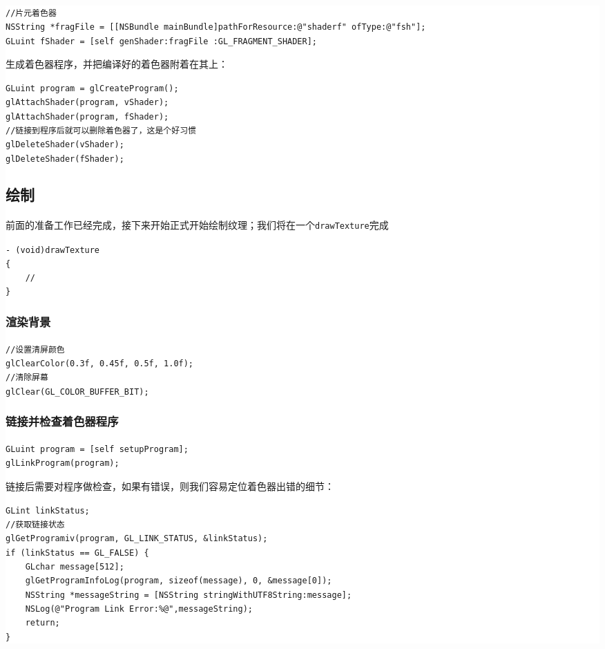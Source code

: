 ```
//片元着色器
NSString *fragFile = [[NSBundle mainBundle]pathForResource:@"shaderf" ofType:@"fsh"];
GLuint fShader = [self genShader:fragFile :GL_FRAGMENT_SHADER];
```
生成着色器程序，并把编译好的着色器附着在其上：
```
GLuint program = glCreateProgram();
glAttachShader(program, vShader);
glAttachShader(program, fShader);
//链接到程序后就可以删除着色器了，这是个好习惯
glDeleteShader(vShader);
glDeleteShader(fShader);
```

## 绘制

前面的准备工作已经完成，接下来开始正式开始绘制纹理；我们将在一个`drawTexture`完成
```
- (void)drawTexture
{
    //
}
```

### 渲染背景

```
//设置清屏颜色
glClearColor(0.3f, 0.45f, 0.5f, 1.0f);
//清除屏幕
glClear(GL_COLOR_BUFFER_BIT);
```

### 链接并检查着色器程序

```
GLuint program = [self setupProgram];
glLinkProgram(program);
```
链接后需要对程序做检查，如果有错误，则我们容易定位着色器出错的细节：
```
GLint linkStatus;
//获取链接状态
glGetProgramiv(program, GL_LINK_STATUS, &linkStatus);
if (linkStatus == GL_FALSE) {
    GLchar message[512];
    glGetProgramInfoLog(program, sizeof(message), 0, &message[0]);
    NSString *messageString = [NSString stringWithUTF8String:message];
    NSLog(@"Program Link Error:%@",messageString);
    return;
}
```


  [1]: http://static.zybuluo.com/usiege/fqbp8pzeka7b32ohhh30mkay/001.png
  [2]: http://static.zybuluo.com/usiege/tclv736q675qyf0au6d3acql/001.png
  [3]: http://static.zybuluo.com/usiege/nhbgyvhu806lshewb046y2ll/002.png
  [4]: http://static.zybuluo.com/usiege/jmcxzq3byzuyn4sad2089zto/003.png